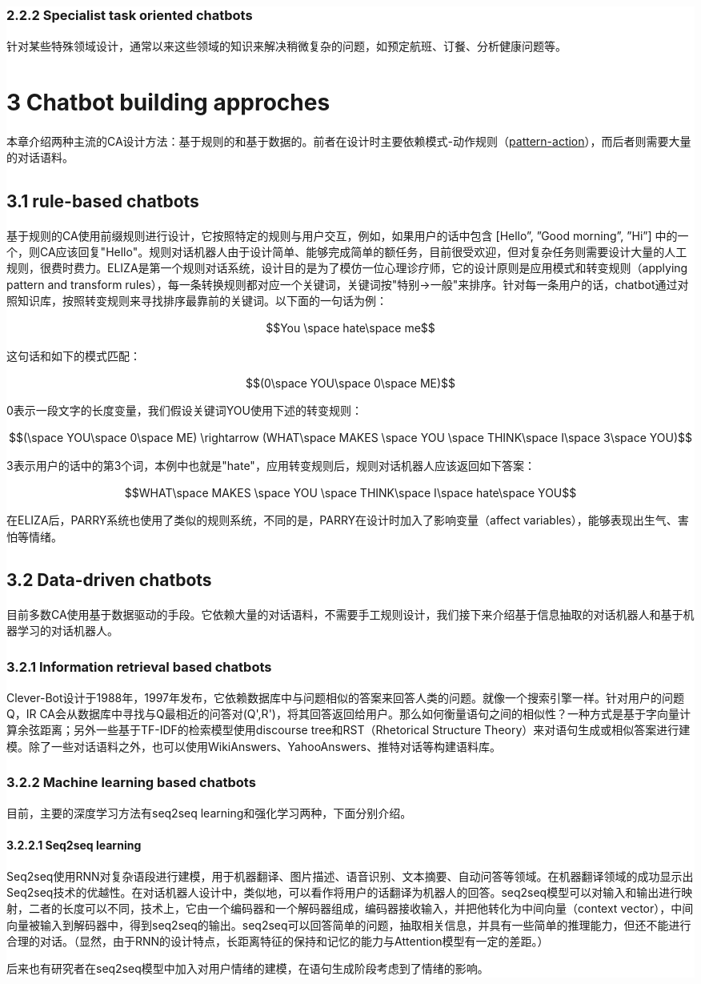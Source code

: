 ### 2.2.2 Specialist task oriented chatbots

针对某些特殊领域设计，通常以来这些领域的知识来解决稍微复杂的问题，如预定航班、订餐、分析健康问题等。

# 3 Chatbot building approches

本章介绍两种主流的CA设计方法：基于规则的和基于数据的。前者在设计时主要依赖模式-动作规则（[pattern-action](https://stackoverflow.com/questions/380724/what-is-the-action-design-pattern)），而后者则需要大量的对话语料。

## 3.1 rule-based chatbots

基于规则的CA使用前缀规则进行设计，它按照特定的规则与用户交互，例如，如果用户的话中包含 [Hello”, ”Good morning”, ”Hi”] 中的一个，则CA应该回复"Hello"。规则对话机器人由于设计简单、能够完成简单的额任务，目前很受欢迎，但对复杂任务则需要设计大量的人工规则，很费时费力。ELIZA是第一个规则对话系统，设计目的是为了模仿一位心理诊疗师，它的设计原则是应用模式和转变规则（applying pattern and transform rules），每一条转换规则都对应一个关键词，关键词按"特别->一般"来排序。针对每一条用户的话，chatbot通过对照知识库，按照转变规则来寻找排序最靠前的关键词。以下面的一句话为例：

$$You \space hate\space me$$

这句话和如下的模式匹配：

$$(0\space YOU\space 0\space ME)$$

0表示一段文字的长度变量，我们假设关键词YOU使用下述的转变规则：

$$(\space YOU\space 0\space ME) \rightarrow (WHAT\space MAKES \space YOU \space THINK\space I\space 3\space YOU)$$

3表示用户的话中的第3个词，本例中也就是"hate"，应用转变规则后，规则对话机器人应该返回如下答案：

$$WHAT\space MAKES \space YOU \space THINK\space I\space hate\space YOU$$

在ELIZA后，PARRY系统也使用了类似的规则系统，不同的是，PARRY在设计时加入了影响变量（affect variables），能够表现出生气、害怕等情绪。

## 3.2 Data-driven chatbots

目前多数CA使用基于数据驱动的手段。它依赖大量的对话语料，不需要手工规则设计，我们接下来介绍基于信息抽取的对话机器人和基于机器学习的对话机器人。

### 3.2.1 Information retrieval based chatbots

Clever-Bot设计于1988年，1997年发布，它依赖数据库中与问题相似的答案来回答人类的问题。就像一个搜索引擎一样。针对用户的问题Q，IR CA会从数据库中寻找与Q最相近的问答对(Q',R')，将其回答返回给用户。那么如何衡量语句之间的相似性？一种方式是基于字向量计算余弦距离；另外一些基于TF-IDF的检索模型使用discourse tree和RST（Rhetorical Structure Theory）来对语句生成或相似答案进行建模。除了一些对话语料之外，也可以使用WikiAnswers、YahooAnswers、推特对话等构建语料库。

### 3.2.2 Machine learning based chatbots

目前，主要的深度学习方法有seq2seq learning和强化学习两种，下面分别介绍。

#### 3.2.2.1 Seq2seq learning

Seq2seq使用RNN对复杂语段进行建模，用于机器翻译、图片描述、语音识别、文本摘要、自动问答等领域。在机器翻译领域的成功显示出Seq2seq技术的优越性。在对话机器人设计中，类似地，可以看作将用户的话翻译为机器人的回答。seq2seq模型可以对输入和输出进行映射，二者的长度可以不同，技术上，它由一个编码器和一个解码器组成，编码器接收输入，并把他转化为中间向量（context vector），中间向量被输入到解码器中，得到seq2seq的输出。seq2seq可以回答简单的问题，抽取相关信息，并具有一些简单的推理能力，但还不能进行合理的对话。（显然，由于RNN的设计特点，长距离特征的保持和记忆的能力与Attention模型有一定的差距。）

后来也有研究者在seq2seq模型中加入对用户情绪的建模，在语句生成阶段考虑到了情绪的影响。

